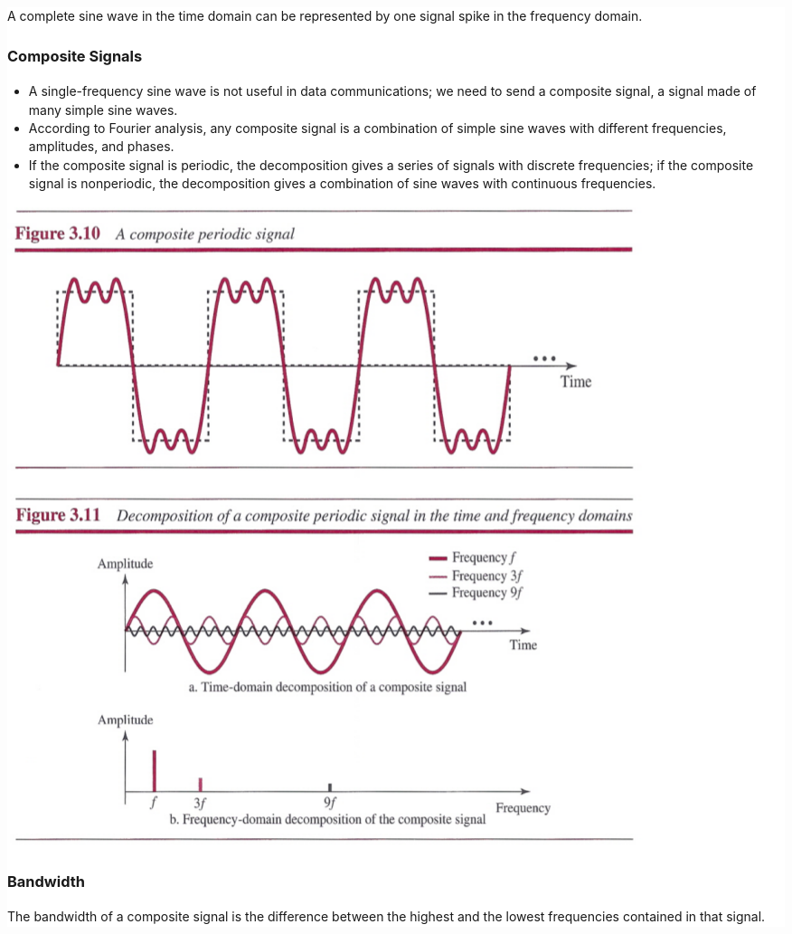 A complete sine wave in the time domain can be represented by one signal spike in the frequency domain.

### Composite Signals
- A single-frequency sine wave is not useful in data communications; we need to send a composite signal, a signal made of many simple sine waves.
- According to Fourier analysis, any composite signal is a combination of simple sine waves with different frequencies, amplitudes, and phases.
- If the composite signal is periodic, the decomposition gives a series of signals with discrete frequencies; if the composite signal is nonperiodic, the decomposition gives a combination of sine waves with continuous frequencies.

![](./static/ch3_10.png)

### Bandwidth
The bandwidth of a composite signal is the difference between the highest and the lowest frequencies contained in that signal.
